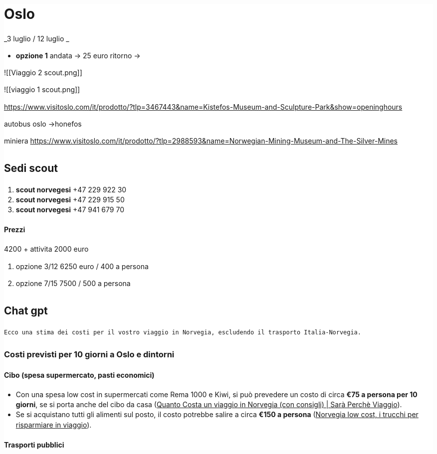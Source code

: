 # Oslo 
_3 luglio / 12 luglio _
- __opzione 1__ 
andata -> 25 euro 
ritorno -> 

![[Viaggio 2 scout.png]]

![[viaggio 1 scout.png]]

https://www.visitoslo.com/it/prodotto/?tlp=3467443&name=Kistefos-Museum-and-Sculpture-Park&show=openinghours

autobus oslo ->honefos 

miniera 
	https://www.visitoslo.com/it/prodotto/?tlp=2988593&name=Norwegian-Mining-Museum-and-The-Silver-Mines

## Sedi scout 
1. __scout norvegesi__ +47 229 922 30 
2. __scout norvegesi__ +47 229 915 50
3. __scout norvegesi__ +47 941 679 70

#### Prezzi
4200 + attivita 2000 euro  

1. opzione  3/12 
	6250 euro / 400 a persona 

2. opzione 7/15
7500 / 500 a persona

## Chat gpt 
	Ecco una stima dei costi per il vostro viaggio in Norvegia, escludendo il trasporto Italia-Norvegia.

### **Costi previsti per 10 giorni a Oslo e dintorni**

#### **Cibo (spesa supermercato, pasti economici)**

- Con una spesa low cost in supermercati come Rema 1000 e Kiwi, si può prevedere un costo di circa **€75 a persona per 10 giorni**, se si porta anche del cibo da casa ([Quanto Costa un viaggio in Norvegia (con consigli) | Sarà Perchè Viaggio](https://www.eleonoraongaro.it/quanto-costa-un-viaggio-in-norvegia-meridionale-e-come-risparmiare/)).
- Se si acquistano tutti gli alimenti sul posto, il costo potrebbe salire a circa **€150 a persona** ([Norvegia low cost, i trucchi per risparmiare in viaggio](https://www.viaggi-lowcost.info/cosa-fare/norvegia-low-cost/)).

#### **Trasporti pubblici**

